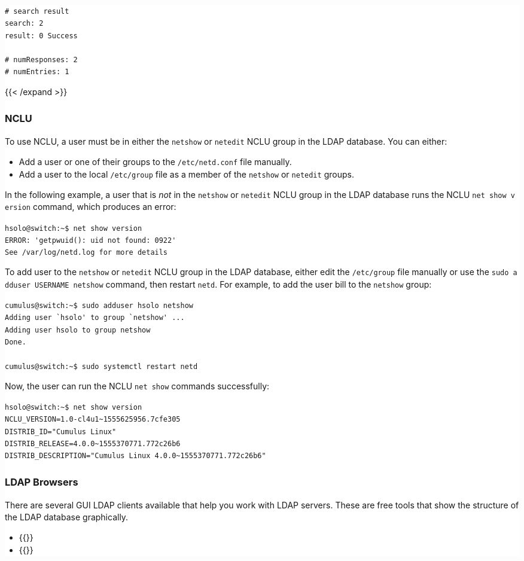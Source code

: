 ```
# search result
search: 2
result: 0 Success

# numResponses: 2
# numEntries: 1
```

{{< /expand >}}

### NCLU

To use NCLU, a user must be in either the `netshow` or `netedit` NCLU group in the LDAP database. You can either:

- Add a user or one of their groups to the `/etc/netd.conf` file manually.
- Add a user to the local `/etc/group` file as a member of the `netshow` or `netedit` groups.

In the following example, a user that is *not* in the `netshow` or `netedit` NCLU group in the LDAP database runs the NCLU `net show version` command, which produces an error:

```
hsolo@switch:~$ net show version
ERROR: 'getpwuid(): uid not found: 0922'
See /var/log/netd.log for more details
```

To add user to the `netshow` or `netedit` NCLU group in the LDAP database, either edit the `/etc/group` file manually or use the `sudo adduser USERNAME netshow` command, then restart `netd`. For example, to add the user bill to the `netshow` group:

```
cumulus@switch:~$ sudo adduser hsolo netshow
Adding user `hsolo' to group `netshow' ...
Adding user hsolo to group netshow
Done.

cumulus@switch:~$ sudo systemctl restart netd
```

Now, the user can run the NCLU `net show` commands successfully:

```
hsolo@switch:~$ net show version
NCLU_VERSION=1.0-cl4u1~1555625956.7cfe305
DISTRIB_ID="Cumulus Linux"
DISTRIB_RELEASE=4.0.0~1555370771.772c26b6
DISTRIB_DESCRIPTION="Cumulus Linux 4.0.0~1555370771.772c26b6"
```

### LDAP Browsers

There are several GUI LDAP clients available that help you work with LDAP servers. These are free tools that show the structure of the LDAP database graphically.

- {{<exlink url="http://directory.apache.org/studio/" text="Apache Directory Studio">}}
- {{<exlink url="http://ldapmanager.sourceforge.net/" text="LDAPManager">}}
